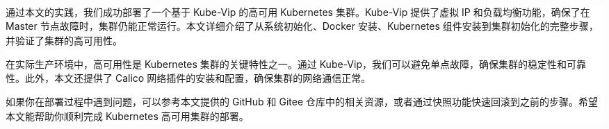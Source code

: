 通过本文的实践，我们成功部署了一个基于 Kube-Vip 的高可用 Kubernetes 集群。Kube-Vip 提供了虚拟 IP 和负载均衡功能，确保了在 Master 节点故障时，集群仍能正常运行。本文详细介绍了从系统初始化、Docker 安装、Kubernetes 组件安装到集群初始化的完整步骤，并验证了集群的高可用性。

在实际生产环境中，高可用性是 Kubernetes 集群的关键特性之一。通过 Kube-Vip，我们可以避免单点故障，确保集群的稳定性和可靠性。此外，本文还提供了 Calico 网络插件的安装和配置，确保集群的网络通信正常。

如果你在部署过程中遇到问题，可以参考本文提供的 GitHub 和 Gitee 仓库中的相关资源，或者通过快照功能快速回滚到之前的步骤。希望本文能帮助你顺利完成 Kubernetes 高可用集群的部署。